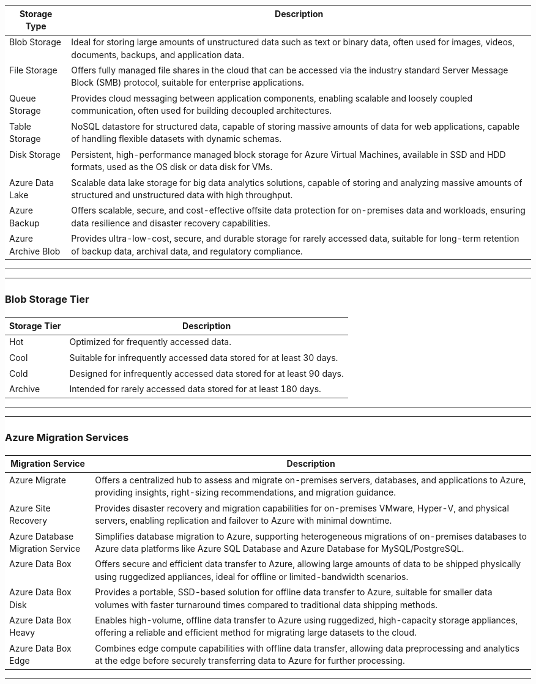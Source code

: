| Storage Type       | Description                                                                                                                                                               |
| ------------------ | ------------------------------------------------------------------------------------------------------------------------------------------------------------------------- |
| Blob Storage       | Ideal for storing large amounts of unstructured data such as text or binary data, often used for images, videos, documents, backups, and application data.                |
| File Storage       | Offers fully managed file shares in the cloud that can be accessed via the industry standard Server Message Block (SMB) protocol, suitable for enterprise applications.   |
| Queue Storage      | Provides cloud messaging between application components, enabling scalable and loosely coupled communication, often used for building decoupled architectures.            |
| Table Storage      | NoSQL datastore for structured data, capable of storing massive amounts of data for web applications, capable of handling flexible datasets with dynamic schemas.         |
| Disk Storage       | Persistent, high-performance managed block storage for Azure Virtual Machines, available in SSD and HDD formats, used as the OS disk or data disk for VMs.                |
| Azure Data Lake    | Scalable data lake storage for big data analytics solutions, capable of storing and analyzing massive amounts of structured and unstructured data with high throughput.   |
| Azure Backup       | Offers scalable, secure, and cost-effective offsite data protection for on-premises data and workloads, ensuring data resilience and disaster recovery capabilities.      |
| Azure Archive Blob | Provides ultra-low-cost, secure, and durable storage for rarely accessed data, suitable for long-term retention of backup data, archival data, and regulatory compliance. |

---

---

### Blob Storage Tier

| Storage Tier | Description                                                          |
| ------------ | -------------------------------------------------------------------- |
| Hot          | Optimized for frequently accessed data.                              |
| Cool         | Suitable for infrequently accessed data stored for at least 30 days. |
| Cold         | Designed for infrequently accessed data stored for at least 90 days. |
| Archive      | Intended for rarely accessed data stored for at least 180 days.      |

---

---

### Azure Migration Services

| Migration Service                | Description                                                                                                                                                                                   |
| -------------------------------- | --------------------------------------------------------------------------------------------------------------------------------------------------------------------------------------------- |
| Azure Migrate                    | Offers a centralized hub to assess and migrate on-premises servers, databases, and applications to Azure, providing insights, right-sizing recommendations, and migration guidance.           |
| Azure Site Recovery              | Provides disaster recovery and migration capabilities for on-premises VMware, Hyper-V, and physical servers, enabling replication and failover to Azure with minimal downtime.                |
| Azure Database Migration Service | Simplifies database migration to Azure, supporting heterogeneous migrations of on-premises databases to Azure data platforms like Azure SQL Database and Azure Database for MySQL/PostgreSQL. |
| Azure Data Box                   | Offers secure and efficient data transfer to Azure, allowing large amounts of data to be shipped physically using ruggedized appliances, ideal for offline or limited-bandwidth scenarios.    |
| Azure Data Box Disk              | Provides a portable, SSD-based solution for offline data transfer to Azure, suitable for smaller data volumes with faster turnaround times compared to traditional data shipping methods.     |
| Azure Data Box Heavy             | Enables high-volume, offline data transfer to Azure using ruggedized, high-capacity storage appliances, offering a reliable and efficient method for migrating large datasets to the cloud.   |
| Azure Data Box Edge              | Combines edge compute capabilities with offline data transfer, allowing data preprocessing and analytics at the edge before securely transferring data to Azure for further processing.       |

---